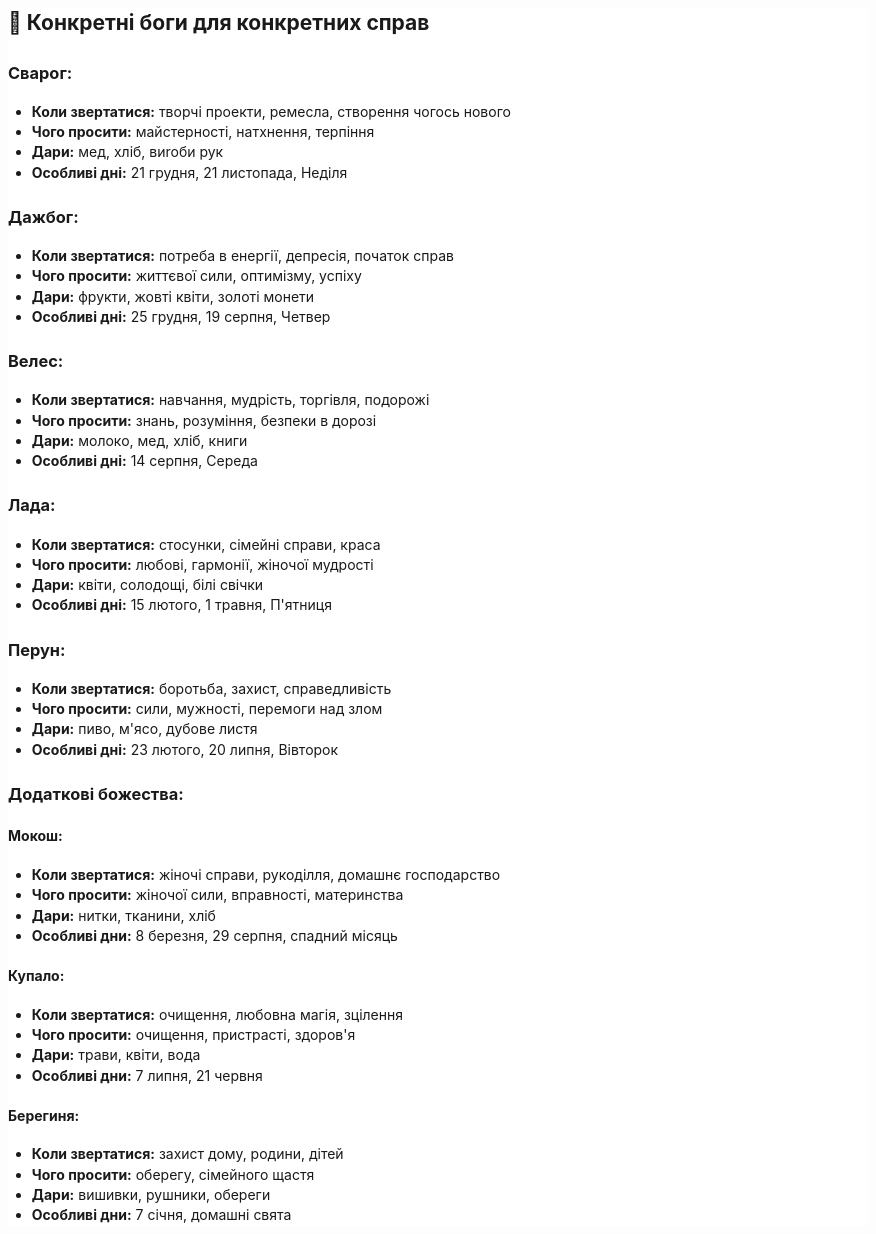 
## 🌟 Конкретні боги для конкретних справ

### Сварог:
- **Коли звертатися:** творчі проекти, ремесла, створення чогось нового
- **Чого просити:** майстерності, натхнення, терпіння
- **Дари:** мед, хліб, виroби рук
- **Особливі дні:** 21 грудня, 21 листопада, Неділя

### Дажбог:
- **Коли звертатися:** потреба в енергії, депресія, початок справ
- **Чого просити:** життєвої сили, оптимізму, успіху
- **Дари:** фрукти, жовті квіти, золоті монети
- **Особливі дні:** 25 грудня, 19 серпня, Четвер

### Велес:
- **Коли звертатися:** навчання, мудрість, торгівля, подорожі
- **Чого просити:** знань, розуміння, безпеки в дорозі
- **Дари:** молоко, мед, хліб, книги
- **Особливі дні:** 14 серпня, Середа

### Лада:
- **Коли звертатися:** стосунки, сімейні справи, краса
- **Чого просити:** любові, гармонії, жіночої мудрості
- **Дари:** квіти, солодощі, білі свічки
- **Особливі дні:** 15 лютого, 1 травня, П'ятниця

### Перун:
- **Коли звертатися:** боротьба, захист, справедливість
- **Чого просити:** сили, мужності, перемоги над злом
- **Дари:** пиво, м'ясо, дубове листя
- **Особливі дні:** 23 лютого, 20 липня, Вівторок

### Додаткові божества:

#### Мокош:
- **Коли звертатися:** жіночі справи, рукоділля, домашнє господарство
- **Чого просити:** жіночої сили, вправності, материнства
- **Дари:** нитки, тканини, хліб
- **Особливі дни:** 8 березня, 29 серпня, спадний місяць

#### Купало:
- **Коли звертатися:** очищення, любовна магія, зцілення
- **Чого просити:** очищення, пристрасті, здоров'я
- **Дари:** трави, квіти, вода
- **Особливі дни:** 7 липня, 21 червня

#### Берегиня:
- **Коли звертатися:** захист дому, родини, дітей
- **Чого просити:** оберегу, сімейного щастя
- **Дари:** вишивки, рушники, обереги
- **Особливі дни:** 7 січня, домашні свята
